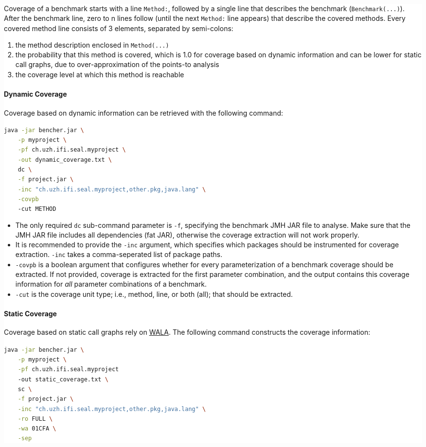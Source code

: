 Coverage of a benchmark starts with a line `Method:`, followed by a single line that describes the benchmark (`Benchmark(...)`).
After the benchmark line, zero to n lines follow (until the next `Method:` line appears) that describe the covered methods.
Every covered method line consists of 3 elements, separated by semi-colons:
1. the method description enclosed in `Method(...)`
2. the probability that this method is covered, which is 1.0 for coverage based on dynamic information and can be lower for static call graphs, due to over-approximation of the points-to analysis
3. the coverage level at which this method is reachable

#### Dynamic Coverage

Coverage based on dynamic information can be retrieved with the following command: 

```bash
java -jar bencher.jar \
    -p myproject \
    -pf ch.uzh.ifi.seal.myproject \
    -out dynamic_coverage.txt \
    dc \
    -f project.jar \
    -inc "ch.uzh.ifi.seal.myproject,other.pkg,java.lang" \
    -covpb
    -cut METHOD
```

* The only required `dc` sub-command parameter is `-f`, specifying the benchmark JMH JAR file to analyse.
Make sure that the JMH JAR file includes all dependencies (fat JAR), otherwise the coverage extraction will not work properly.
* It is recommended to provide the `-inc` argument, which specifies which packages should be instrumented for coverage extraction.
`-inc` takes a comma-seperated list of package paths.
* `-covpb` is a boolean argument that configures whether for every parameterization of a benchmark coverage should be extracted.
If not provided, coverage is extracted for the first parameter combination, and the output contains this coverage information for *all* parameter combinations of a benchmark.
* `-cut` is the coverage unit type; i.e., method, line, or both (all); that should be extracted.
  
#### Static Coverage

Coverage based on static call graphs rely on [WALA](http://wala.sourceforge.net/wiki/index.php/Main_Page).
The following command constructs the coverage information:

```bash
java -jar bencher.jar \
    -p myproject \
    -pf ch.uzh.ifi.seal.myproject
    -out static_coverage.txt \
    sc \
    -f project.jar \
    -inc "ch.uzh.ifi.seal.myproject,other.pkg,java.lang" \
    -ro FULL \
    -wa 01CFA \
    -sep
```
